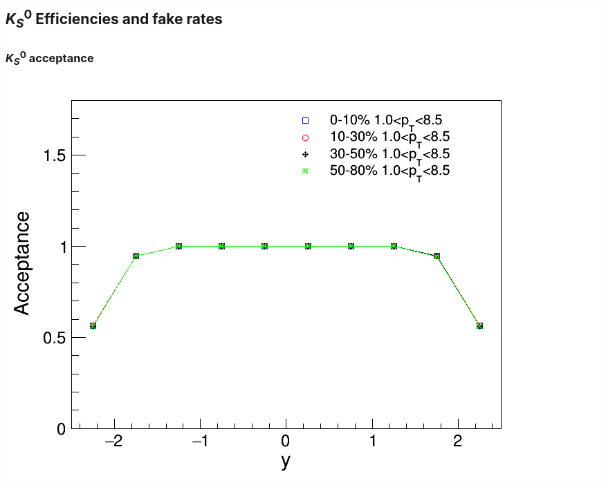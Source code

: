 
## $K_{S}^0$ Efficiencies and fake rates

### $K_{S}^0$ acceptance

![Ks Acc eta](BDT/Ks_Acc_eta.png)